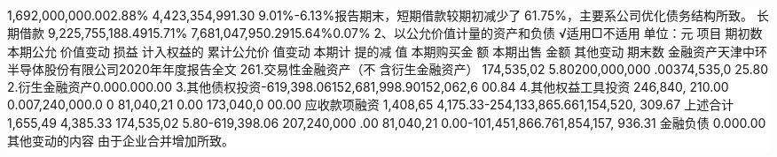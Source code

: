 1,692,000,000.002.88%
4,423,354,991.30
9.01%-6.13%报告期末，短期借款较期初减少了
61.75%，主要系公司优化债务结构所致。
长期借款
9,225,755,188.4915.71%
7,681,047,950.2915.64%0.07%
2、以公允价值计量的资产和负债
√适用□不适用
单位：元
项目
期初数
本期公允
价值变动
损益
计入权益的
累计公允价
值变动
本期计
提的减
值
本期购买金
额
本期出售
金额
其他变动
期末数
金融资产天津中环半导体股份有限公司2020年年度报告全文
261.交易性金融资产（不
含衍生金融资产）
174,535,02
5.80200,000,000
.00374,535,0
25.80
2.衍生金融资产0.000.000.00
3.其他债权投资-619,398.06152,681,998.90152,062,6
00.84
4.其他权益工具投资
246,840,
210.00
0.007,240,000.0
0
81,040,21
0.00
173,040,0
00.00
应收款项融资
1,408,65
4,175.33-254,133,865.661,154,520,
309.67
上述合计
1,655,49
4,385.33
174,535,02
5.80-619,398.06
207,240,000
.00
81,040,21
0.00-101,451,866.761,854,157,
936.31
金融负债
0.000.00
其他变动的内容
由于企业合并增加所致。